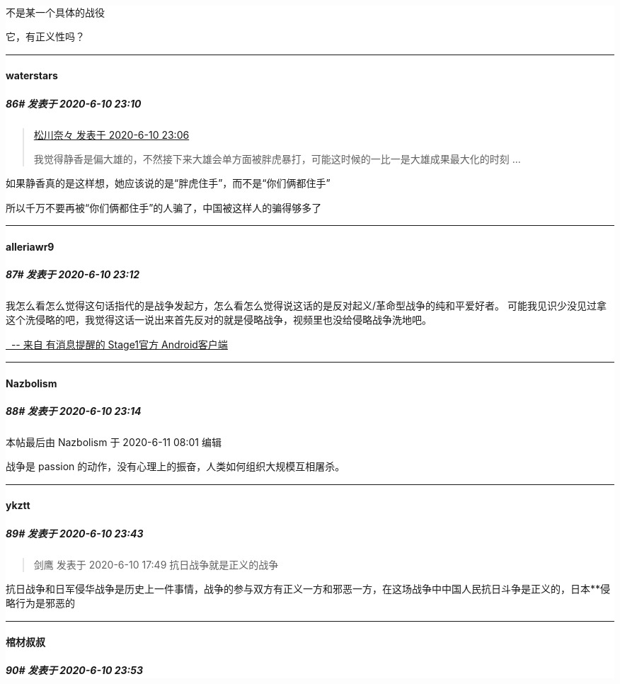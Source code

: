 
不是某一个具体的战役


它，有正义性吗？


-----

####  waterstars  
##### 86#       发表于 2020-6-10 23:10


<blockquote><a href="httphttps://bbs.saraba1st.com/2b/forum.php?mod=redirect&amp;goto=findpost&amp;pid=47756021&amp;ptid=1940846" target="_blank">松川奈々 发表于 2020-6-10 23:06</a>

我觉得静香是偏大雄的，不然接下来大雄会单方面被胖虎暴打，可能这时候的一比一是大雄成果最大化的时刻 ...</blockquote>
如果静香真的是这样想，她应该说的是“胖虎住手”，而不是“你们俩都住手”


所以千万不要再被“你们俩都住手”的人骗了，中国被这样人的骗得够多了


-----

####  alleriawr9  
##### 87#       发表于 2020-6-10 23:12


我怎么看怎么觉得这句话指代的是战争发起方，怎么看怎么觉得说这话的是反对起义/革命型战争的纯和平爱好者。
可能我见识少没见过拿这个洗侵略的吧，我觉得这话一说出来首先反对的就是侵略战争，视频里也没给侵略战争洗地吧。

[  -- 来自 有消息提醒的 Stage1官方 Android客户端](https://www.coolapk.com/apk/140634)


-----

####  Nazbolism  
##### 88#       发表于 2020-6-10 23:14


 本帖最后由 Nazbolism 于 2020-6-11 08:01 编辑 

战争是 passion 的动作，没有心理上的振奋，人类如何组织大规模互相屠杀。


-----

####  ykztt  
##### 89#       发表于 2020-6-10 23:43


<blockquote>剑鹰 发表于 2020-6-10 17:49
抗日战争就是正义的战争</blockquote>
抗日战争和日军侵华战争是历史上一件事情，战争的参与双方有正义一方和邪恶一方，在这场战争中中国人民抗日斗争是正义的，日本**侵略行为是邪恶的


-----

####  棺材叔叔  
##### 90#       发表于 2020-6-10 23:53
